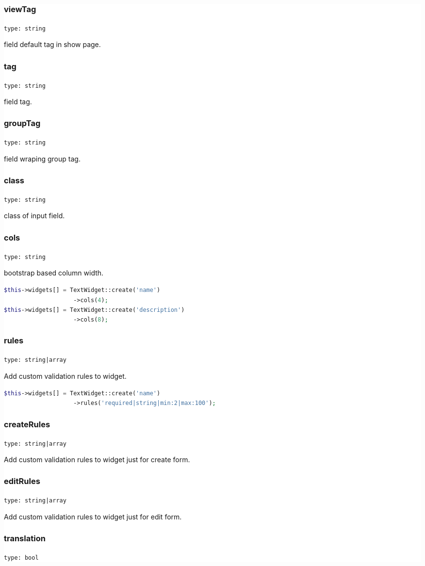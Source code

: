 ### viewTag
`type: string`

field default tag in show page.

### tag
`type: string`

field tag.

### groupTag
`type: string`

field wraping group tag.

### class
`type: string`

class of input field.

### cols
`type: string`

bootstrap based column width.
```php
$this->widgets[] = TextWidget::create('name')
                    ->cols(4);
$this->widgets[] = TextWidget::create('description')
                    ->cols(8);
```

### rules
`type: string|array`

Add custom validation rules to widget.
```php
$this->widgets[] = TextWidget::create('name')
                    ->rules('required|string|min:2|max:100');
```

### createRules
`type: string|array`

Add custom validation rules to widget just for create form.

### editRules
`type: string|array`

Add custom validation rules to widget just for edit form.

### translation
`type: bool`
